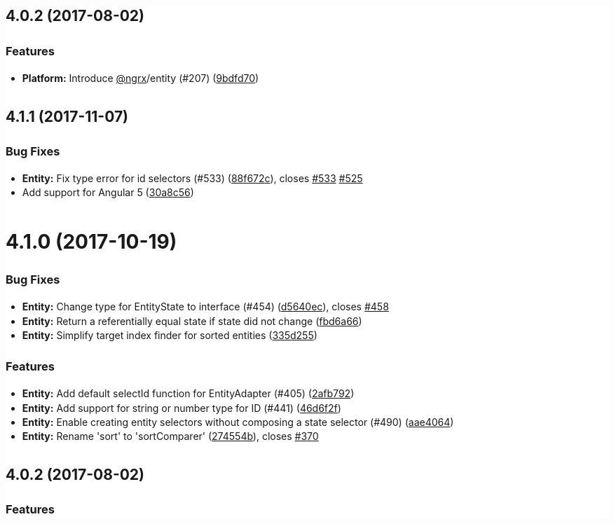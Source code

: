 <a name="4.0.2"></a>

## 4.0.2 (2017-08-02)

### Features

* **Platform:** Introduce [@ngrx](https://github.com/ngrx)/entity (#207) ([9bdfd70](https://github.com/ngrx/platform/commit/9bdfd70))

<a name="4.1.1"></a>

## 4.1.1 (2017-11-07)

### Bug Fixes

* **Entity:** Fix type error for id selectors (#533) ([88f672c](https://github.com/ngrx/platform/commit/88f672c)), closes [#533](https://github.com/ngrx/platform/issues/533) [#525](https://github.com/ngrx/platform/issues/525)
* Add support for Angular 5 ([30a8c56](https://github.com/ngrx/platform/commit/30a8c56))

<a name="4.1.0"></a>

# 4.1.0 (2017-10-19)

### Bug Fixes

* **Entity:** Change type for EntityState to interface (#454) ([d5640ec](https://github.com/ngrx/platform/commit/d5640ec)), closes [#458](https://github.com/ngrx/platform/issues/458)
* **Entity:** Return a referentially equal state if state did not change ([fbd6a66](https://github.com/ngrx/platform/commit/fbd6a66))
* **Entity:** Simplify target index finder for sorted entities ([335d255](https://github.com/ngrx/platform/commit/335d255))

### Features

* **Entity:** Add default selectId function for EntityAdapter (#405) ([2afb792](https://github.com/ngrx/platform/commit/2afb792))
* **Entity:** Add support for string or number type for ID (#441) ([46d6f2f](https://github.com/ngrx/platform/commit/46d6f2f))
* **Entity:** Enable creating entity selectors without composing a state selector (#490) ([aae4064](https://github.com/ngrx/platform/commit/aae4064))
* **Entity:** Rename 'sort' to 'sortComparer' ([274554b](https://github.com/ngrx/platform/commit/274554b)), closes [#370](https://github.com/ngrx/platform/issues/370)

<a name="4.0.2"></a>

## 4.0.2 (2017-08-02)

### Features
